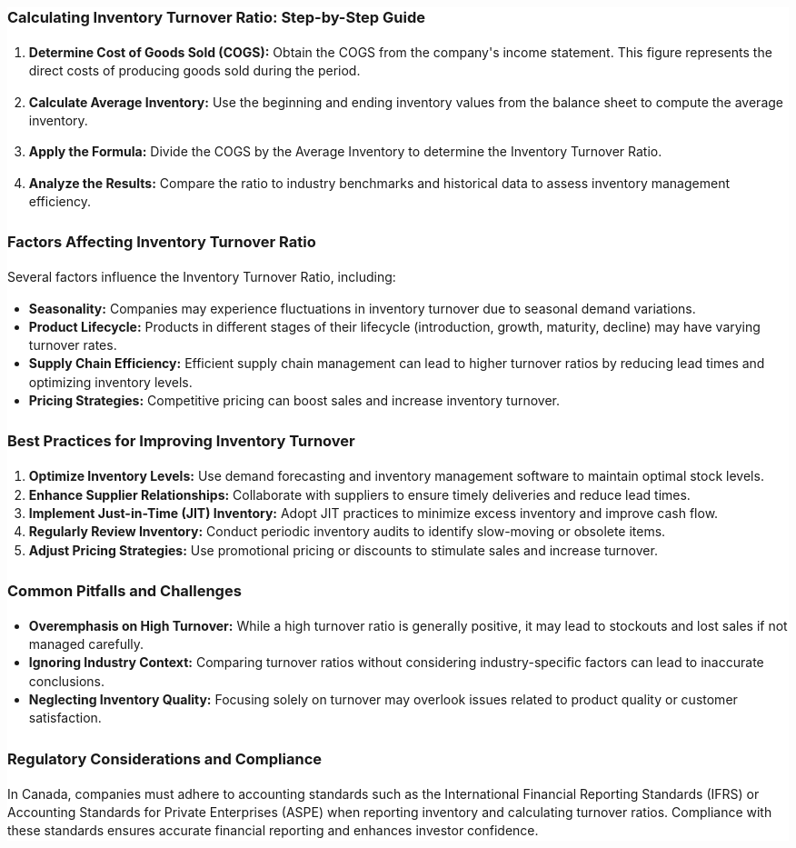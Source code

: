 ### Calculating Inventory Turnover Ratio: Step-by-Step Guide

1. **Determine Cost of Goods Sold (COGS):** Obtain the COGS from the company's income statement. This figure represents the direct costs of producing goods sold during the period.

2. **Calculate Average Inventory:** Use the beginning and ending inventory values from the balance sheet to compute the average inventory.

3. **Apply the Formula:** Divide the COGS by the Average Inventory to determine the Inventory Turnover Ratio.

4. **Analyze the Results:** Compare the ratio to industry benchmarks and historical data to assess inventory management efficiency.

### Factors Affecting Inventory Turnover Ratio

Several factors influence the Inventory Turnover Ratio, including:

- **Seasonality:** Companies may experience fluctuations in inventory turnover due to seasonal demand variations.
- **Product Lifecycle:** Products in different stages of their lifecycle (introduction, growth, maturity, decline) may have varying turnover rates.
- **Supply Chain Efficiency:** Efficient supply chain management can lead to higher turnover ratios by reducing lead times and optimizing inventory levels.
- **Pricing Strategies:** Competitive pricing can boost sales and increase inventory turnover.

### Best Practices for Improving Inventory Turnover

1. **Optimize Inventory Levels:** Use demand forecasting and inventory management software to maintain optimal stock levels.
2. **Enhance Supplier Relationships:** Collaborate with suppliers to ensure timely deliveries and reduce lead times.
3. **Implement Just-in-Time (JIT) Inventory:** Adopt JIT practices to minimize excess inventory and improve cash flow.
4. **Regularly Review Inventory:** Conduct periodic inventory audits to identify slow-moving or obsolete items.
5. **Adjust Pricing Strategies:** Use promotional pricing or discounts to stimulate sales and increase turnover.

### Common Pitfalls and Challenges

- **Overemphasis on High Turnover:** While a high turnover ratio is generally positive, it may lead to stockouts and lost sales if not managed carefully.
- **Ignoring Industry Context:** Comparing turnover ratios without considering industry-specific factors can lead to inaccurate conclusions.
- **Neglecting Inventory Quality:** Focusing solely on turnover may overlook issues related to product quality or customer satisfaction.

### Regulatory Considerations and Compliance

In Canada, companies must adhere to accounting standards such as the International Financial Reporting Standards (IFRS) or Accounting Standards for Private Enterprises (ASPE) when reporting inventory and calculating turnover ratios. Compliance with these standards ensures accurate financial reporting and enhances investor confidence.
